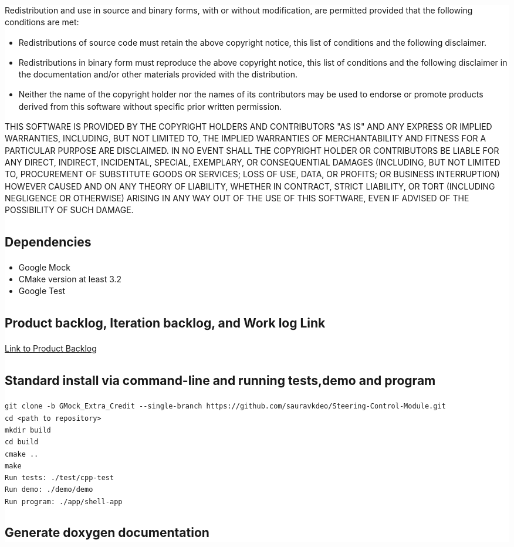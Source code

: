 Redistribution and use in source and binary forms, with or without
modification, are permitted provided that the following conditions are met:

* Redistributions of source code must retain the above copyright notice, this
  list of conditions and the following disclaimer.

* Redistributions in binary form must reproduce the above copyright notice,
  this list of conditions and the following disclaimer in the documentation
  and/or other materials provided with the distribution.

* Neither the name of the copyright holder nor the names of its
  contributors may be used to endorse or promote products derived from
  this software without specific prior written permission.

THIS SOFTWARE IS PROVIDED BY THE COPYRIGHT HOLDERS AND CONTRIBUTORS "AS IS"
AND ANY EXPRESS OR IMPLIED WARRANTIES, INCLUDING, BUT NOT LIMITED TO, THE
IMPLIED WARRANTIES OF MERCHANTABILITY AND FITNESS FOR A PARTICULAR PURPOSE ARE
DISCLAIMED. IN NO EVENT SHALL THE COPYRIGHT HOLDER OR CONTRIBUTORS BE LIABLE
FOR ANY DIRECT, INDIRECT, INCIDENTAL, SPECIAL, EXEMPLARY, OR CONSEQUENTIAL
DAMAGES (INCLUDING, BUT NOT LIMITED TO, PROCUREMENT OF SUBSTITUTE GOODS OR
SERVICES; LOSS OF USE, DATA, OR PROFITS; OR BUSINESS INTERRUPTION) HOWEVER
CAUSED AND ON ANY THEORY OF LIABILITY, WHETHER IN CONTRACT, STRICT LIABILITY,
OR TORT (INCLUDING NEGLIGENCE OR OTHERWISE) ARISING IN ANY WAY OUT OF THE USE
OF THIS SOFTWARE, EVEN IF ADVISED OF THE POSSIBILITY OF SUCH DAMAGE.

## Dependencies
- Google Mock
- CMake version at least 3.2
- Google Test
## Product backlog, Iteration backlog, and Work log Link
[Link to Product Backlog](https://docs.google.com/spreadsheets/d/1aeqX4TXaQq0CxT5Yz05_DmyA5HKT4QWc1yKll7rqzaw/edit?usp=sharing)



## Standard install via command-line and running tests,demo and program
```
git clone -b GMock_Extra_Credit --single-branch https://github.com/sauravkdeo/Steering-Control-Module.git
cd <path to repository>
mkdir build
cd build
cmake ..
make
Run tests: ./test/cpp-test
Run demo: ./demo/demo
Run program: ./app/shell-app
```

## Generate doxygen documentation
